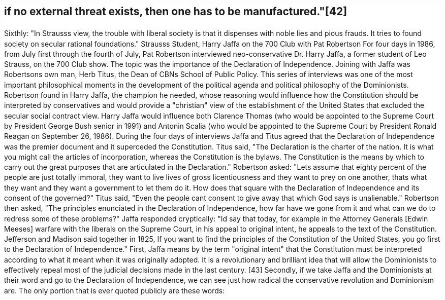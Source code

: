 if no external threat exists, then one has to be manufactured."[42]
-
Sixthly: "In Strausss view, the trouble
with liberal society is that it dispenses with noble lies and pious
frauds. It tries to found society on secular rational foundations."
Strausss Student, Harry Jaffa on the 700 Club with Pat Robertson
For four days in 1986, from July first through the fourth of July, Pat
Robertson interviewed neo-conservative Dr. Harry Jaffa, a former student of
Leo Strauss, on the 700 Club show.
The topic was the importance of the
Declaration of Independence.
Joining with Jaffa was Robertsons own man,
Herb Titus, the Dean of CBNs School of Public Policy. This series of
interviews was one of the most important philosophical moments in the
development of the political agenda and political philosophy of the
Dominionists.
Robertson found in Harry Jaffa, the champion he needed, whose reasoning
would influence how the Constitution should be interpreted by conservatives
and would provide a "christian" view of the establishment of the United
States that excluded the secular social contract view. Harry Jaffa would
influence both Clarence Thomas (who would be appointed to the Supreme Court
by President George Bush senior in 1991) and Antonin Scalia (who would be
appointed to the Supreme Court by President Ronald Reagan on September 26,
1986).
During the four days of interviews Jaffa and Titus agreed that the
Declaration of Independence was the premier document and it superceded the
Constitution.
Titus said,
"The Declaration
is the charter of the
nation. It is what you might call the articles of incorporation, whereas
the Constitution is the bylaws. The Constitution is the means by which
to carry out the great purposes that are articulated in the
Declaration."
Robertson asked:
"Lets assume that eighty percent of the
people are just totally immoral, they want to live lives of gross
licentiousness and they want to prey on one another, thats what they
want and they want a government to let them do it. How does that square
with the Declaration of Independence and its consent of the governed?"
Titus said,
"Even the people cant consent to give away that which
God says is unalienable."
Robertson then asked,
"The principles enunciated in the
Declaration of Independence, how far have we gone from it and what can
we do to redress some of these problems?"
Jaffa responded cryptically:
"Id say that today, for example in the
Attorney Generals [Edwin Meeses] warfare with the liberals on the
Supreme Court, in his appeal to original intent, he appeals to the text
of the Constitution. Jefferson and Madison said together in 1825, If
you want to find the principles of the Constitution of the United
States, you go first to the Declaration of Independence."
First, Jaffa means by the term "original intent" that the Constitution must
be interpreted according to what it meant when it was originally adopted. It
is a revolutionary and brilliant idea that will allow the Dominionists to
effectively repeal most of the judicial decisions made in the last century.
[43]
Secondly, if we take Jaffa and the Dominionists at their word and go to the
Declaration of Independence, we can see just how radical the conservative
revolution and Dominionism are.
The only portion that is ever quoted
publicly are these words:
